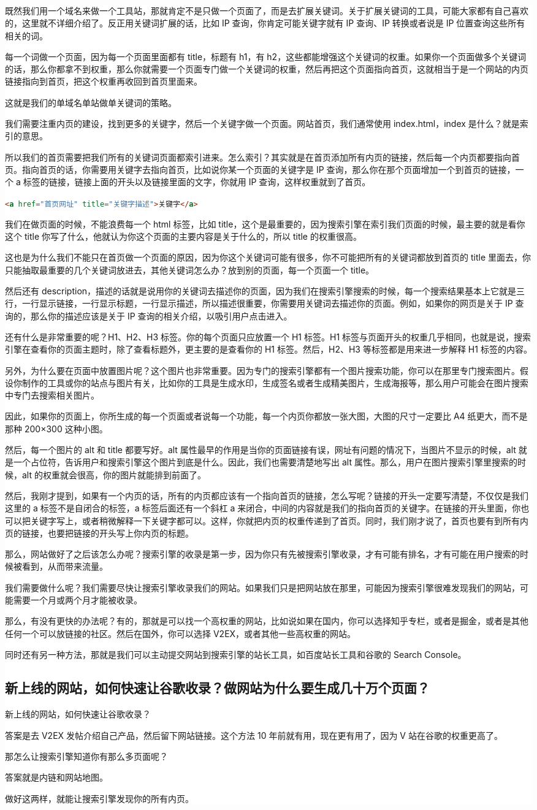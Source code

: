 既然我们用一个域名来做一个工具站，那就肯定不是只做一个页面了，而是去扩展关键词。关于扩展关键词的工具，可能大家都有自己喜欢的，这里就不详细介绍了。反正用关键词扩展的话，比如 IP 查询，你肯定可能关键字就有 IP 查询、IP 转换或者说是 IP 位置查询这些所有相关的词。

每一个词做一个页面，因为每一个页面里面都有 title，标题有 h1，有 h2，这些都能增强这个关键词的权重。如果你一个页面做多个关键词的话，那么你都拿不到权重，那么你就需要一个页面专门做一个关键词的权重，然后再把这个页面指向首页，这就相当于是一个网站的内页链接指向到首页，把这个权重再收回到首页里面来。

这就是我们的单域名单站做单关键词的策略。

我们需要注重内页的建设，找到更多的关键字，然后一个关键字做一个页面。网站首页，我们通常使用 index.html，index 是什么？就是索引的意思。

所以我们的首页需要把我们所有的关键词页面都索引进来。怎么索引？其实就是在首页添加所有内页的链接，然后每一个内页都要指向首页。指向首页的话，你需要用关键字去指向首页，比如说你某一个页面的关键字是 IP 查询，那么你在那个页面增加一个到首页的链接，一个 a 标签的链接，链接上面的开头以及链接里面的文字，你就用 IP 查询，这样权重就到了首页。

```html
<a href="首页网址" title="关键字描述">关键字</a>
```

我们在做页面的时候，不能浪费每一个 html 标签，比如 title，这个是最重要的，因为搜索引擎在索引我们页面的时候，最主要的就是看你这个 title 你写了什么，他就认为你这个页面的主要内容是关于什么的，所以 title 的权重很高。

这也是为什么我们不能只在首页做一个页面的原因，因为你这个关键词可能有很多，你不可能把所有的关键词都放到首页的 title 里面去，你只能抽取最重要的几个关键词放进去，其他关键词怎么办？放到别的页面，每一个页面一个 title。

然后还有 description，描述的话就是说用你的关键词去描述你的页面，因为我们在搜索引擎搜索的时候，每一个搜索结果基本上它就是三行，一行显示链接，一行显示标题，一行显示描述，所以描述很重要，你需要用关键词去描述你的页面。例如，如果你的网页是关于 IP 查询的，那么你的描述应该是关于 IP 查询的相关介绍，以吸引用户点击进入。

还有什么是非常重要的呢？H1、H2、H3 标签。你的每个页面只应放置一个 H1 标签。H1 标签与页面开头的权重几乎相同，也就是说，搜索引擎在查看你的页面主题时，除了查看标题外，更主要的是查看你的 H1 标签。然后，H2、H3 等标签都是用来进一步解释 H1 标签的内容。

另外，为什么要在页面中放置图片呢？这个图片也非常重要。因为专门的搜索引擎都有一个图片搜索功能，你可以在那里专门搜索图片。假设你制作的工具或你的站点与图片有关，比如你的工具是生成水印，生成签名或者生成精美图片，生成海报等，那么用户可能会在图片搜索中专门去搜索相关图片。

因此，如果你的页面上，你所生成的每一个页面或者说每一个功能，每一个内页你都放一张大图，大图的尺寸一定要比 A4 纸更大，而不是那种 200×300 这种小图。

然后，每一个图片的 alt 和 title 都要写好。alt 属性最早的作用是当你的页面链接有误，网址有问题的情况下，当图片不显示的时候，alt 就是一个占位符，告诉用户和搜索引擎这个图片到底是什么。因此，我们也需要清楚地写出 alt 属性。那么，用户在图片搜索引擎里搜索的时候，alt 的权重就会很高，你的图片就能排到前面了。

然后，我刚才提到，如果有一个内页的话，所有的内页都应该有一个指向首页的链接，怎么写呢？链接的开头一定要写清楚，不仅仅是我们这里的 a 标签不是自闭合的标签，a 标签后面还有一个斜杠 a 来闭合，中间的内容就是我们的指向首页的关键字。在链接的开头里面，你也可以把关键字写上，或者稍微解释一下关键字都可以。这样，你就把内页的权重传递到了首页。同时，我们刚才说了，首页也要有到所有内页的链接，也要把链接的开头写上你内页的标题。

那么，网站做好了之后该怎么办呢？搜索引擎的收录是第一步，因为你只有先被搜索引擎收录，才有可能有排名，才有可能在用户搜索的时候被看到，从而带来流量。

我们需要做什么呢？我们需要尽快让搜索引擎收录我们的网站。如果我们只是把网站放在那里，可能因为搜索引擎很难发现我们的网站，可能需要一个月或两个月才能被收录。

那么，有没有更快的办法呢？有的，那就是可以找一个高权重的网站，比如说如果在国内，你可以选择知乎专栏，或者是掘金，或者是其他任何一个可以放链接的社区。然后在国外，你可以选择 V2EX，或者其他一些高权重的网站。

同时还有另一种方法，那就是我们可以主动提交网站到搜索引擎的站长工具，如百度站长工具和谷歌的 Search Console。

## 新上线的网站，如何快速让谷歌收录？做网站为什么要生成几十万个页面？

新上线的网站，如何快速让谷歌收录？

答案是去 V2EX 发帖介绍自己产品，然后留下网站链接。这个方法 10 年前就有用，现在更有用了，因为 V 站在谷歌的权重更高了。

那怎么让搜索引擎知道你有那么多页面呢？

答案就是内链和网站地图。

做好这两样，就能让搜索引擎发现你的所有内页。
